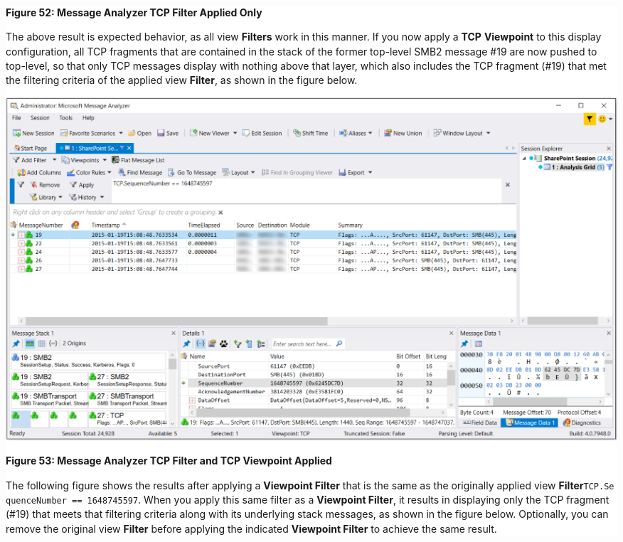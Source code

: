  **Figure 52:  Message Analyzer TCP Filter Applied Only**  
  
 The above result is expected behavior, as all view **Filters** work in this manner. If you now apply a **TCP** **Viewpoint** to this display configuration, all TCP fragments that are contained in the stack of the former top-level SMB2 message #19 are now pushed to top-level,  so that only TCP messages display with nothing above that layer, which also includes the TCP fragment (#19) that met the filtering criteria of the applied view **Filter**, as shown in the figure below.  
  
 ![Message Analyzer TCP Filter and TCP Viewpoint Applied&#95;Resize.png](media/fig53-message-analyzer-tcp-filter-and-tcp-viewpoint-applied-png.png "Fig53-Message Analyzer TCP Filter and TCP Viewpoint Applied.png")  
  
 **Figure 53:  Message Analyzer TCP Filter and TCP Viewpoint Applied**  
  
 The following figure shows the results after applying a **Viewpoint Filter** that is the same as the originally applied view **Filter**`TCP.SequenceNumber == 1648745597`. When you apply this same filter as a **Viewpoint Filter**, it results in displaying only the TCP fragment (#19) that meets that filtering criteria along with its underlying stack messages, as shown in the figure below. Optionally, you can remove the original view **Filter** before applying the indicated **Viewpoint Filter** to achieve the same result.  
  